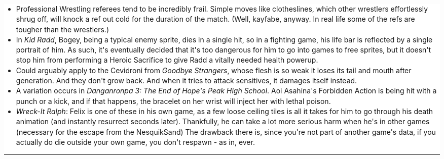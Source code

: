 -   Professional Wrestling referees tend to be incredibly frail. Simple moves like clotheslines, which other wrestlers effortlessly shrug off, will knock a ref out cold for the duration of the match. (Well, kayfabe, anyway. In real life some of the refs are tougher than the wrestlers.)
-   In _Kid Radd_, Bogey, being a typical enemy sprite, dies in a single hit, so in a fighting game, his life bar is reflected by a single portrait of him. As such, it's eventually decided that it's too dangerous for him to go into games to free sprites, but it doesn't stop him from performing a Heroic Sacrifice to give Radd a vitally needed health powerup.
-   Could arguably apply to the Cevidroni from _Goodbye Strangers_, whose flesh is so weak it loses its tail and mouth after generation. And they don't grow back. And when it tries to attack sensitives, it damages itself instead.
-   A variation occurs in _Danganronpa 3: The End of Hope's Peak High School_. Aoi Asahina's Forbidden Action is being hit with a punch or a kick, and if that happens, the bracelet on her wrist will inject her with lethal poison.
-   _Wreck-It Ralph_: Felix is one of these in his own game, as a few loose ceiling tiles is all it takes for him to go through his death animation (and instantly resurrect seconds later). Thankfully, he can take a lot more serious harm when he's in other games (necessary for the escape from the NesquikSand) The drawback there is, since you're not part of another game's data, if you actually do die outside your own game, you don't respawn - as in, ever.

___